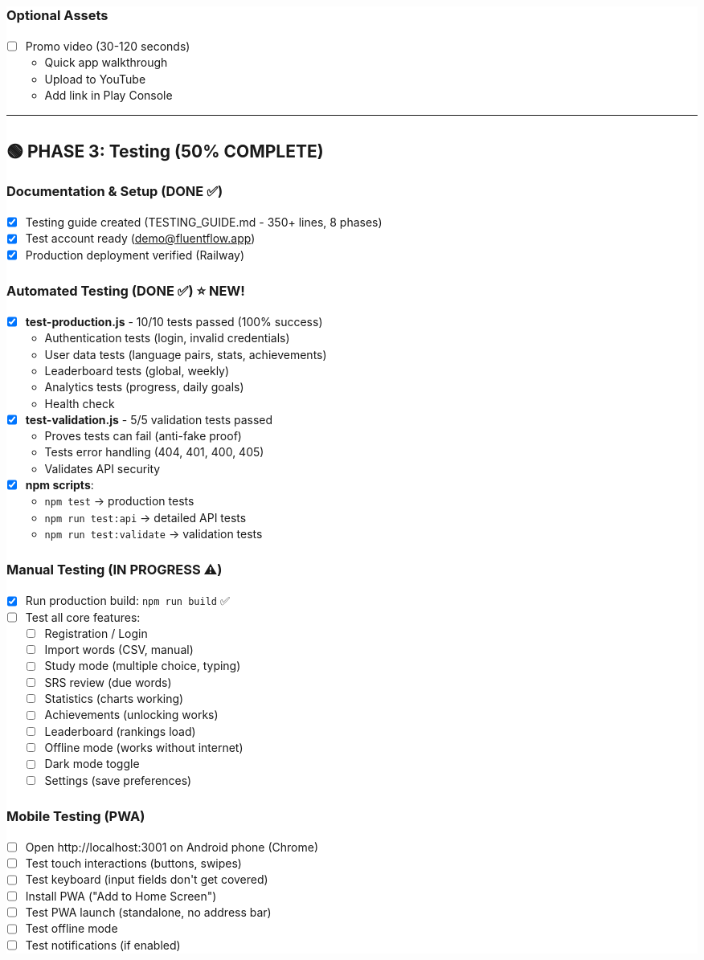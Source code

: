 ### Optional Assets
- [ ] Promo video (30-120 seconds)
  - Quick app walkthrough
  - Upload to YouTube
  - Add link in Play Console

---

## 🟢 PHASE 3: Testing (50% COMPLETE)

### Documentation & Setup (DONE ✅)
- [x] Testing guide created (TESTING_GUIDE.md - 350+ lines, 8 phases)
- [x] Test account ready (demo@fluentflow.app)
- [x] Production deployment verified (Railway)

### Automated Testing (DONE ✅) ⭐ NEW!
- [x] **test-production.js** - 10/10 tests passed (100% success)
  - Authentication tests (login, invalid credentials)
  - User data tests (language pairs, stats, achievements)
  - Leaderboard tests (global, weekly)
  - Analytics tests (progress, daily goals)
  - Health check
- [x] **test-validation.js** - 5/5 validation tests passed
  - Proves tests can fail (anti-fake proof)
  - Tests error handling (404, 401, 400, 405)
  - Validates API security
- [x] **npm scripts**:
  - `npm test` → production tests
  - `npm run test:api` → detailed API tests
  - `npm run test:validate` → validation tests

### Manual Testing (IN PROGRESS ⚠️)
- [x] Run production build: `npm run build` ✅
- [ ] Test all core features:
  - [ ] Registration / Login
  - [ ] Import words (CSV, manual)
  - [ ] Study mode (multiple choice, typing)
  - [ ] SRS review (due words)
  - [ ] Statistics (charts working)
  - [ ] Achievements (unlocking works)
  - [ ] Leaderboard (rankings load)
  - [ ] Offline mode (works without internet)
  - [ ] Dark mode toggle
  - [ ] Settings (save preferences)

### Mobile Testing (PWA)
- [ ] Open http://localhost:3001 on Android phone (Chrome)
- [ ] Test touch interactions (buttons, swipes)
- [ ] Test keyboard (input fields don't get covered)
- [ ] Install PWA ("Add to Home Screen")
- [ ] Test PWA launch (standalone, no address bar)
- [ ] Test offline mode
- [ ] Test notifications (if enabled)
